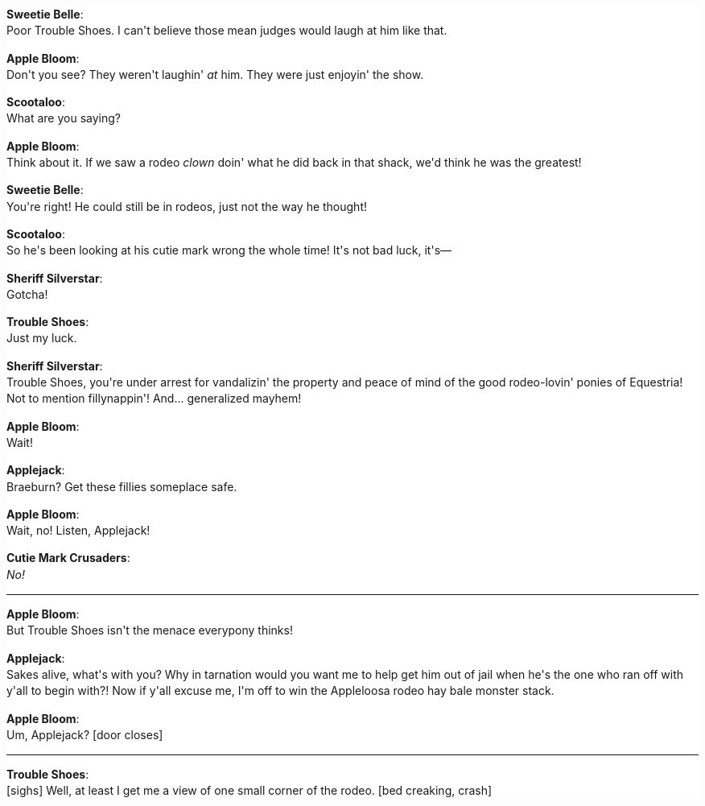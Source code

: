 **Sweetie Belle**:  
Poor Trouble Shoes. I can't believe those mean judges would laugh at him like that.

**Apple Bloom**:  
Don't you see? They weren't laughin' *at* him. They were just enjoyin' the show.

**Scootaloo**:  
What are you saying?

**Apple Bloom**:  
Think about it. If we saw a rodeo *clown* doin' what he did back in that shack, we'd think he was the greatest!

**Sweetie Belle**:  
You're right! He could still be in rodeos, just not the way he thought!

**Scootaloo**:  
So he's been looking at his cutie mark wrong the whole time! It's not bad luck, it's—

**Sheriff Silverstar**:  
Gotcha!

**Trouble Shoes**:  
Just my luck.

**Sheriff Silverstar**:  
Trouble Shoes, you're under arrest for vandalizin' the property and peace of mind of the good rodeo-lovin' ponies of Equestria! Not to mention fillynappin'! And... generalized mayhem!

**Apple Bloom**:  
Wait!

**Applejack**:  
Braeburn? Get these fillies someplace safe.

**Apple Bloom**:  
Wait, no! Listen, Applejack!

**Cutie Mark Crusaders**:  
*No!*

***

**Apple Bloom**:  
But Trouble Shoes isn't the menace everypony thinks!

**Applejack**:  
Sakes alive, what's with you? Why in tarnation would you want me to help get him out of jail when he's the one who ran off with y'all to begin with?! Now if y'all excuse me, I'm off to win the Appleloosa rodeo hay bale monster stack.

**Apple Bloom**:  
Um, Applejack?
[door closes]

***

**Trouble Shoes**:  
[sighs] Well, at least I get me a view of one small corner of the rodeo.
[bed creaking, crash]
